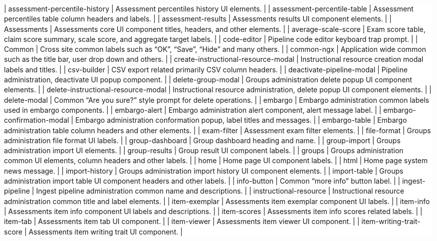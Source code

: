 | assessment-percentile-history       | Assessment percentiles history UI elements.                                        |
| assessment-percentile-table         | Assessment percentiles table column headers and labels.                            |
| assessment-results                  | Assessments results UI component elements.                                         |
| Assessments                         | Assessments core UI component titles, headers, and other elements.                 |
| average-scale-score                 | Exam score table, claim score summary, scale score, and aggregate target labels.   |
| code-editor                         | Pipeline code editor keyboard trap prompt.                                         |
| Common                              | Cross site common labels such as “OK”, “Save”, “Hide” and many others.             |
| common-ngx                          | Application wide common such as the title bar, user drop down and others.          |
| create-instructional-resource-modal | Instructional resource creation modal labels and titles.                           |
| csv-builder                         | CSV export related primarily CSV column headers.                                   |
| deactivate-pipeline-modal           | Pipeline administration, deactivate UI popup component.                            |
| delete-group-modal                  | Groups administration delete popup UI component elements.                          |
| delete-instructional-resource-modal | Instructional resource administration, delete popup UI component elements.         |
| delete-modal                        | Common “Are you sure?” style prompt for delete operations.                         |
| embargo                             | Embargo administration common labels used in embargo components.                   |
| embargo-alert                       | Embargo administration alert component, alert message label.                       |
| embargo-confirmation-modal          | Embargo administration conformation popup, label titles and messages.              |
| embargo-table                       | Embargo administration table column headers and other elements.                    |
| exam-filter                         | Assessment exam filter elements.                                                   |
| file-format                         | Groups administration file format UI labels.                                       |
| group-dashboard                     | Group dashboard heading and name.                                                  |
| group-import                        | Groups administration import UI elements.                                          |
| group-results                       | Group result UI component labels.                                                  |
| groups                              | Groups administration common UI elements, column headers and other labels.         |
| home                                | Home page UI component labels.                                                     |
| html                                | Home page system news message.                                                     |
| import-history                      | Groups administration import history UI component elements.                        |
| import-table                        | Groups administration import table UI component headers and other labels.          |
| info-button                         | Common “more info” button label.                                                   |
| ingest-pipeline                     | Ingest pipeline administration common name and descriptions.                       |
| instructional-resource              | Instructional resource administration common title and label elements.             |
| item-exemplar                       | Assessments item exemplar component UI labels.                                     |
| item-info                           | Assessments item info component UI labels and descriptions.                        |
| item-scores                         | Assessments item info scores related labels.                                       |
| item-tab                            | Assessments item tab UI component.                                                 |
| item-viewer                         | Assessments item viewer UI component.                                              |
| item-writing-trait-score            | Assessments item writing trait UI component.                                       |
